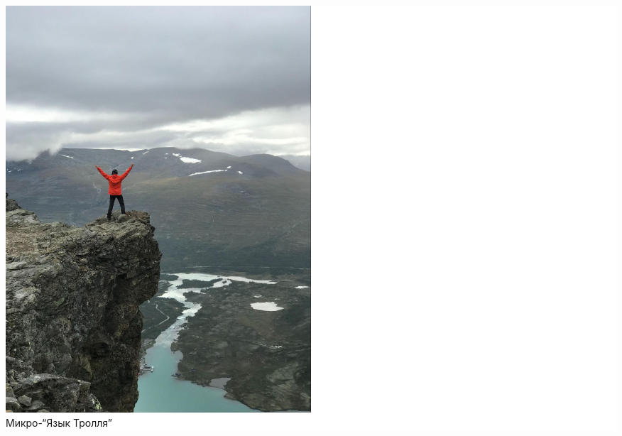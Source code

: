 <img src="/assets/2023-10-14-norway-hike-report/image9.jpg" width="50%" height="auto"/>
<figcaption>Микро-“Язык Тролля”</figcaption>
</p>
